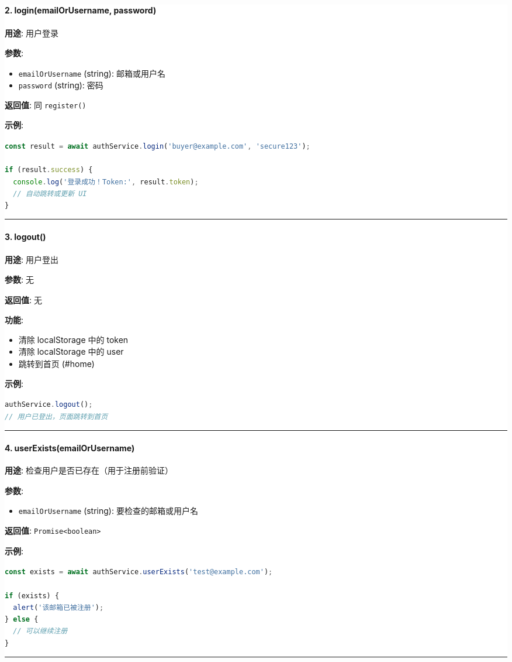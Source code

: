 
#### 2. login(emailOrUsername, password)

**用途**: 用户登录

**参数**:
- `emailOrUsername` (string): 邮箱或用户名
- `password` (string): 密码

**返回值**: 同 `register()`

**示例**:
```javascript
const result = await authService.login('buyer@example.com', 'secure123');

if (result.success) {
  console.log('登录成功！Token:', result.token);
  // 自动跳转或更新 UI
}
```

---

#### 3. logout()

**用途**: 用户登出

**参数**: 无

**返回值**: 无

**功能**:
- 清除 localStorage 中的 token
- 清除 localStorage 中的 user
- 跳转到首页 (#home)

**示例**:
```javascript
authService.logout();
// 用户已登出，页面跳转到首页
```

---

#### 4. userExists(emailOrUsername)

**用途**: 检查用户是否已存在（用于注册前验证）

**参数**:
- `emailOrUsername` (string): 要检查的邮箱或用户名

**返回值**: `Promise<boolean>`

**示例**:
```javascript
const exists = await authService.userExists('test@example.com');

if (exists) {
  alert('该邮箱已被注册');
} else {
  // 可以继续注册
}
```

---